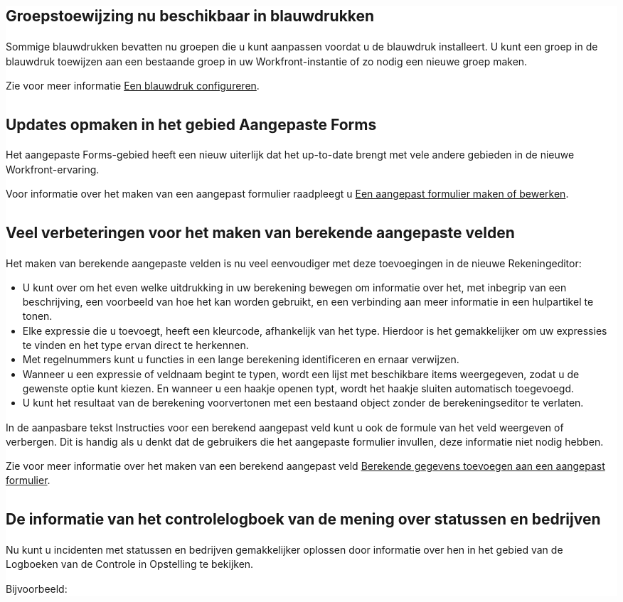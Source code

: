 

## Groepstoewijzing nu beschikbaar in blauwdrukken

Sommige blauwdrukken bevatten nu groepen die u kunt aanpassen voordat u de blauwdruk installeert. U kunt een groep in de blauwdruk toewijzen aan een bestaande groep in uw Workfront-instantie of zo nodig een nieuwe groep maken.

Zie voor meer informatie [Een blauwdruk configureren](../../../administration-and-setup/blueprints/configure-template-package.md).

## Updates opmaken in het gebied Aangepaste Forms

Het aangepaste Forms-gebied heeft een nieuw uiterlijk dat het up-to-date brengt met vele andere gebieden in de nieuwe Workfront-ervaring.

Voor informatie over het maken van een aangepast formulier raadpleegt u [Een aangepast formulier maken of bewerken](../../../administration-and-setup/customize-workfront/create-manage-custom-forms/create-or-edit-a-custom-form.md).

## Veel verbeteringen voor het maken van berekende aangepaste velden

Het maken van berekende aangepaste velden is nu veel eenvoudiger met deze toevoegingen in de nieuwe Rekeningeditor:

* U kunt over om het even welke uitdrukking in uw berekening bewegen om informatie over het, met inbegrip van een beschrijving, een voorbeeld van hoe het kan worden gebruikt, en een verbinding aan meer informatie in een hulpartikel te tonen.
* Elke expressie die u toevoegt, heeft een kleurcode, afhankelijk van het type. Hierdoor is het gemakkelijker om uw expressies te vinden en het type ervan direct te herkennen.
* Met regelnummers kunt u functies in een lange berekening identificeren en ernaar verwijzen.
* Wanneer u een expressie of veldnaam begint te typen, wordt een lijst met beschikbare items weergegeven, zodat u de gewenste optie kunt kiezen. En wanneer u een haakje openen typt, wordt het haakje sluiten automatisch toegevoegd.
* U kunt het resultaat van de berekening voorvertonen met een bestaand object zonder de berekeningseditor te verlaten.

In de aanpasbare tekst Instructies voor een berekend aangepast veld kunt u ook de formule van het veld weergeven of verbergen. Dit is handig als u denkt dat de gebruikers die het aangepaste formulier invullen, deze informatie niet nodig hebben.

Zie voor meer informatie over het maken van een berekend aangepast veld [Berekende gegevens toevoegen aan een aangepast formulier](../../../administration-and-setup/customize-workfront/create-manage-custom-forms/add-calculated-data-to-custom-form.md).

## De informatie van het controlelogboek van de mening over statussen en bedrijven

Nu kunt u incidenten met statussen en bedrijven gemakkelijker oplossen door informatie over hen in het gebied van de Logboeken van de Controle in Opstelling te bekijken.

Bijvoorbeeld:

